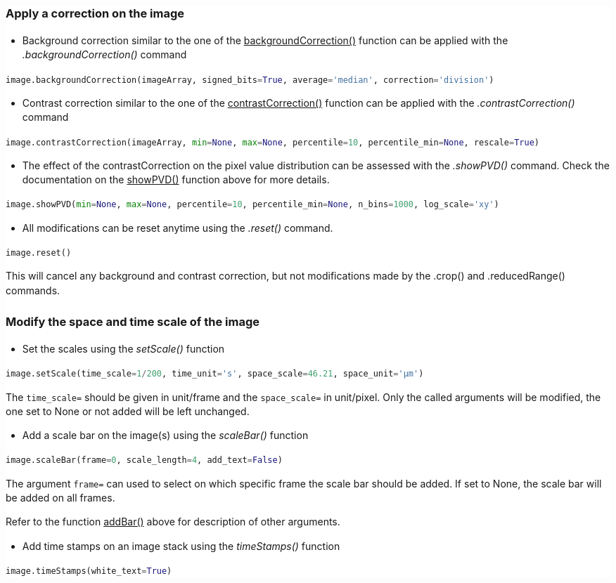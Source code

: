 ### Apply a correction on the image <a name="correct_class"></a>

* Background correction similar to the one of the [backgroundCorrection()](#background) function can be applied with the *.backgroundCorrection()* command

```python
image.backgroundCorrection(imageArray, signed_bits=True, average='median', correction='division')
```

* Contrast correction similar to the one of the [contrastCorrection()](#contrast) function can be applied with the *.contrastCorrection()* command

```python
image.contrastCorrection(imageArray, min=None, max=None, percentile=10, percentile_min=None, rescale=True)
```

* The effect of the contrastCorrection on the pixel value distribution can be assessed with the *.showPVD()* command. Check the documentation on the [showPVD()](#distribution) function above for more details.

```python
image.showPVD(min=None, max=None, percentile=10, percentile_min=None, n_bins=1000, log_scale='xy')
```

* All modifications can be reset anytime using the *.reset()* command.

```python
image.reset()
```

This will cancel any background and contrast correction, but not modifications made by the .crop() and .reducedRange() commands.

### Modify the space and time scale of the image <a name="scale_class"></a>

* Set the scales using the *setScale()* function

```python
image.setScale(time_scale=1/200, time_unit='s', space_scale=46.21, space_unit='µm')
```

The `time_scale=` should be given in unit/frame and the `space_scale=` in unit/pixel. Only the called arguments will be modified, the one set to None or not added will be left unchanged.

* Add a scale bar on the image(s) using the *scaleBar()* function

```python
image.scaleBar(frame=0, scale_length=4, add_text=False)
```

The argument `frame=` can used to select on which specific frame the scale bar should be added. If set to None, the scale bar will be added on all frames.

Refer to the function [addBar()](#scale) above for description of other arguments.

* Add time stamps on an image stack using the *timeStamps()* function

```python
image.timeStamps(white_text=True)
```
